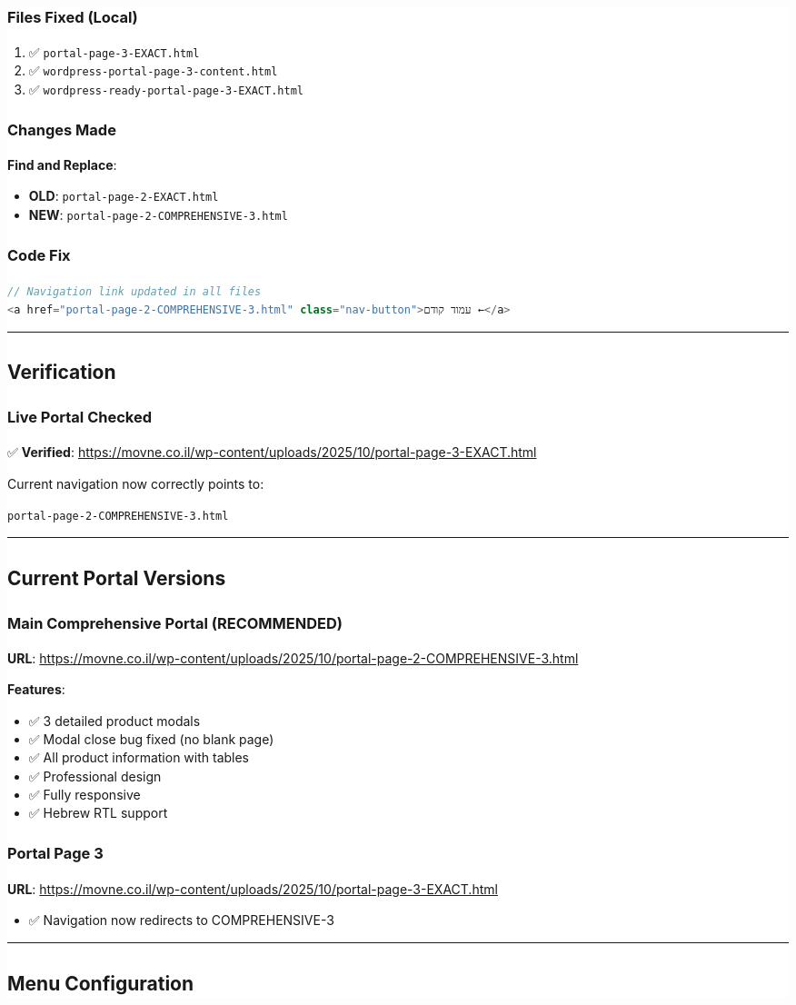 ### Files Fixed (Local)
1. ✅ `portal-page-3-EXACT.html`
2. ✅ `wordpress-portal-page-3-content.html`
3. ✅ `wordpress-ready-portal-page-3-EXACT.html`

### Changes Made
**Find and Replace**:
- **OLD**: `portal-page-2-EXACT.html`
- **NEW**: `portal-page-2-COMPREHENSIVE-3.html`

### Code Fix
```javascript
// Navigation link updated in all files
<a href="portal-page-2-COMPREHENSIVE-3.html" class="nav-button">עמוד קודם ←</a>
```

---

## Verification

### Live Portal Checked
✅ **Verified**: https://movne.co.il/wp-content/uploads/2025/10/portal-page-3-EXACT.html

Current navigation now correctly points to:
```
portal-page-2-COMPREHENSIVE-3.html
```

---

## Current Portal Versions

### Main Comprehensive Portal (RECOMMENDED)
**URL**: https://movne.co.il/wp-content/uploads/2025/10/portal-page-2-COMPREHENSIVE-3.html

**Features**:
- ✅ 3 detailed product modals
- ✅ Modal close bug fixed (no blank page)
- ✅ All product information with tables
- ✅ Professional design
- ✅ Fully responsive
- ✅ Hebrew RTL support

### Portal Page 3
**URL**: https://movne.co.il/wp-content/uploads/2025/10/portal-page-3-EXACT.html
- ✅ Navigation now redirects to COMPREHENSIVE-3

---

## Menu Configuration
